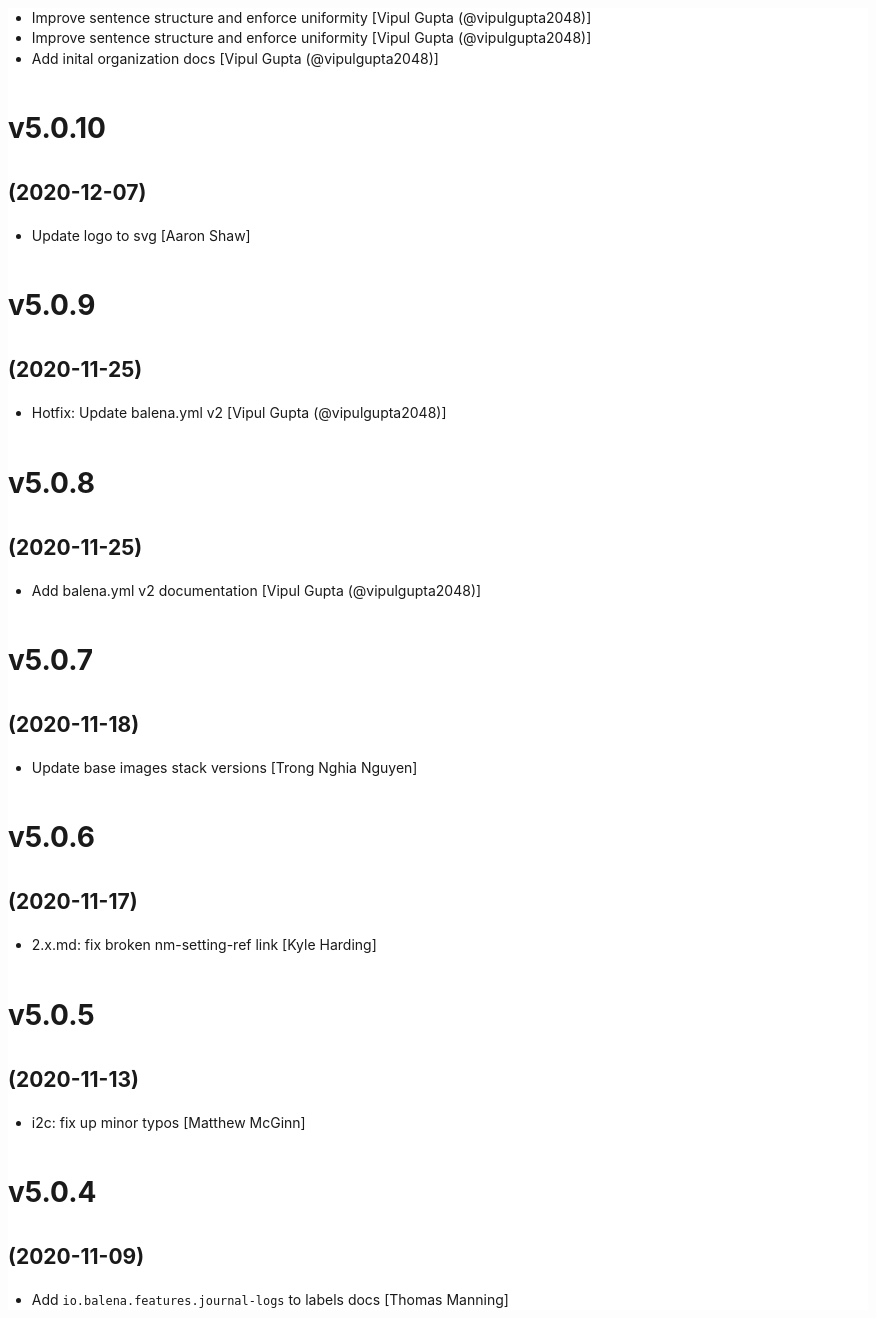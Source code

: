 * Improve sentence structure and enforce uniformity [Vipul Gupta (@vipulgupta2048)]
* Improve sentence structure and enforce uniformity [Vipul Gupta (@vipulgupta2048)]
* Add inital organization docs [Vipul Gupta (@vipulgupta2048)]

# v5.0.10
## (2020-12-07)

* Update logo to svg [Aaron Shaw]

# v5.0.9
## (2020-11-25)

* Hotfix: Update balena.yml v2 [Vipul Gupta (@vipulgupta2048)]

# v5.0.8
## (2020-11-25)

* Add balena.yml v2 documentation [Vipul Gupta (@vipulgupta2048)]

# v5.0.7
## (2020-11-18)

* Update base images stack versions [Trong Nghia Nguyen]

# v5.0.6
## (2020-11-17)

* 2.x.md: fix broken nm-setting-ref link [Kyle Harding]

# v5.0.5
## (2020-11-13)

* i2c: fix up minor typos [Matthew McGinn]

# v5.0.4
## (2020-11-09)

* Add `io.balena.features.journal-logs` to labels docs [Thomas Manning]
